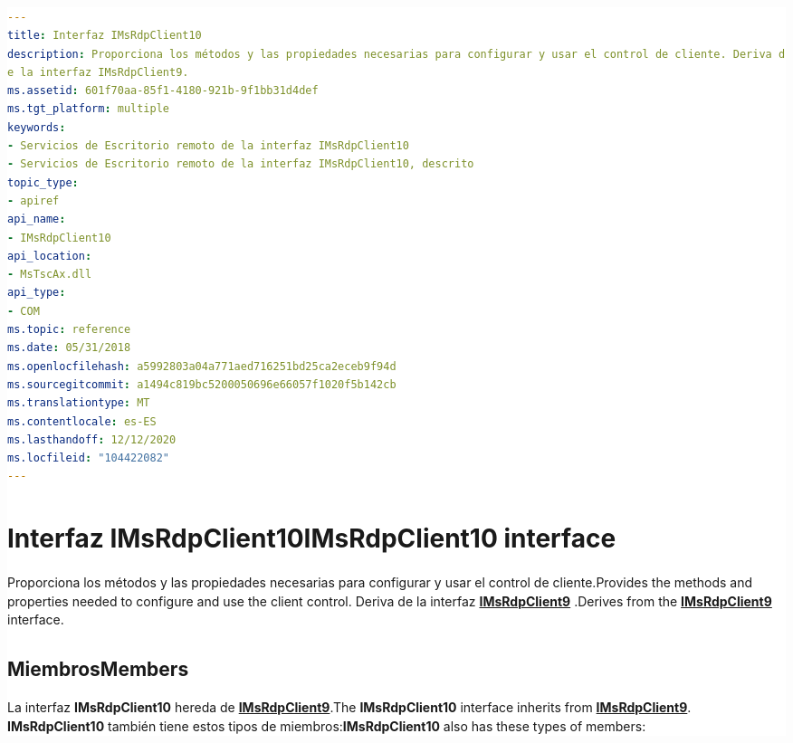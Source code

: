 ```yaml
---
title: Interfaz IMsRdpClient10
description: Proporciona los métodos y las propiedades necesarias para configurar y usar el control de cliente. Deriva de la interfaz IMsRdpClient9.
ms.assetid: 601f70aa-85f1-4180-921b-9f1bb31d4def
ms.tgt_platform: multiple
keywords:
- Servicios de Escritorio remoto de la interfaz IMsRdpClient10
- Servicios de Escritorio remoto de la interfaz IMsRdpClient10, descrito
topic_type:
- apiref
api_name:
- IMsRdpClient10
api_location:
- MsTscAx.dll
api_type:
- COM
ms.topic: reference
ms.date: 05/31/2018
ms.openlocfilehash: a5992803a04a771aed716251bd25ca2eceb9f94d
ms.sourcegitcommit: a1494c819bc5200050696e66057f1020f5b142cb
ms.translationtype: MT
ms.contentlocale: es-ES
ms.lasthandoff: 12/12/2020
ms.locfileid: "104422082"
---
```

# <a name="imsrdpclient10-interface"></a><span data-ttu-id="ba888-106">Interfaz IMsRdpClient10</span><span class="sxs-lookup"><span data-stu-id="ba888-106">IMsRdpClient10 interface</span></span>

<span data-ttu-id="ba888-107">Proporciona los métodos y las propiedades necesarias para configurar y usar el control de cliente.</span><span class="sxs-lookup"><span data-stu-id="ba888-107">Provides the methods and properties needed to configure and use the client control.</span></span> <span data-ttu-id="ba888-108">Deriva de la interfaz [**IMsRdpClient9**](imsrdpclient9.md) .</span><span class="sxs-lookup"><span data-stu-id="ba888-108">Derives from the [**IMsRdpClient9**](imsrdpclient9.md) interface.</span></span>

## <a name="members"></a><span data-ttu-id="ba888-109">Miembros</span><span class="sxs-lookup"><span data-stu-id="ba888-109">Members</span></span>

<span data-ttu-id="ba888-110">La interfaz **IMsRdpClient10** hereda de [**IMsRdpClient9**](imsrdpclient9.md).</span><span class="sxs-lookup"><span data-stu-id="ba888-110">The **IMsRdpClient10** interface inherits from [**IMsRdpClient9**](imsrdpclient9.md).</span></span> <span data-ttu-id="ba888-111">**IMsRdpClient10** también tiene estos tipos de miembros:</span><span class="sxs-lookup"><span data-stu-id="ba888-111">**IMsRdpClient10** also has these types of members:</span></span>
